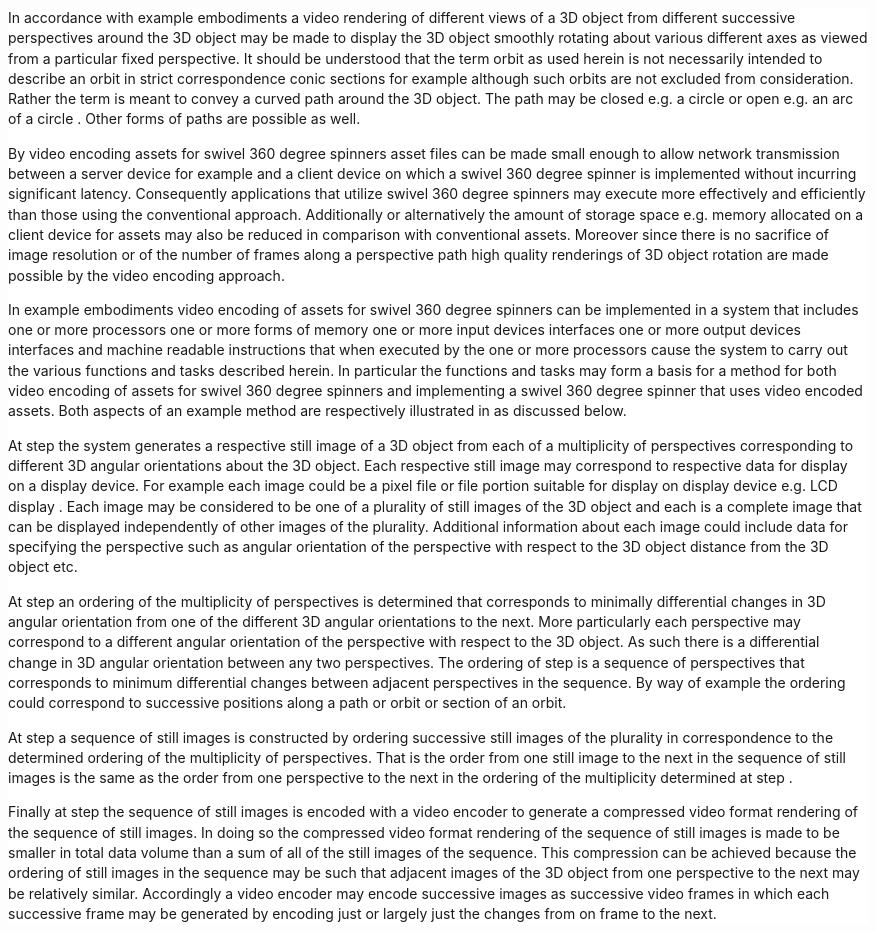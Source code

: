 In accordance with example embodiments a video rendering of different views of a 3D object from different successive perspectives around the 3D object may be made to display the 3D object smoothly rotating about various different axes as viewed from a particular fixed perspective. It should be understood that the term orbit as used herein is not necessarily intended to describe an orbit in strict correspondence conic sections for example although such orbits are not excluded from consideration. Rather the term is meant to convey a curved path around the 3D object. The path may be closed e.g. a circle or open e.g. an arc of a circle . Other forms of paths are possible as well.

By video encoding assets for swivel 360 degree spinners asset files can be made small enough to allow network transmission between a server device for example and a client device on which a swivel 360 degree spinner is implemented without incurring significant latency. Consequently applications that utilize swivel 360 degree spinners may execute more effectively and efficiently than those using the conventional approach. Additionally or alternatively the amount of storage space e.g. memory allocated on a client device for assets may also be reduced in comparison with conventional assets. Moreover since there is no sacrifice of image resolution or of the number of frames along a perspective path high quality renderings of 3D object rotation are made possible by the video encoding approach.

In example embodiments video encoding of assets for swivel 360 degree spinners can be implemented in a system that includes one or more processors one or more forms of memory one or more input devices interfaces one or more output devices interfaces and machine readable instructions that when executed by the one or more processors cause the system to carry out the various functions and tasks described herein. In particular the functions and tasks may form a basis for a method for both video encoding of assets for swivel 360 degree spinners and implementing a swivel 360 degree spinner that uses video encoded assets. Both aspects of an example method are respectively illustrated in as discussed below.

At step the system generates a respective still image of a 3D object from each of a multiplicity of perspectives corresponding to different 3D angular orientations about the 3D object. Each respective still image may correspond to respective data for display on a display device. For example each image could be a pixel file or file portion suitable for display on display device e.g. LCD display . Each image may be considered to be one of a plurality of still images of the 3D object and each is a complete image that can be displayed independently of other images of the plurality. Additional information about each image could include data for specifying the perspective such as angular orientation of the perspective with respect to the 3D object distance from the 3D object etc.

At step an ordering of the multiplicity of perspectives is determined that corresponds to minimally differential changes in 3D angular orientation from one of the different 3D angular orientations to the next. More particularly each perspective may correspond to a different angular orientation of the perspective with respect to the 3D object. As such there is a differential change in 3D angular orientation between any two perspectives. The ordering of step is a sequence of perspectives that corresponds to minimum differential changes between adjacent perspectives in the sequence. By way of example the ordering could correspond to successive positions along a path or orbit or section of an orbit.

At step a sequence of still images is constructed by ordering successive still images of the plurality in correspondence to the determined ordering of the multiplicity of perspectives. That is the order from one still image to the next in the sequence of still images is the same as the order from one perspective to the next in the ordering of the multiplicity determined at step .

Finally at step the sequence of still images is encoded with a video encoder to generate a compressed video format rendering of the sequence of still images. In doing so the compressed video format rendering of the sequence of still images is made to be smaller in total data volume than a sum of all of the still images of the sequence. This compression can be achieved because the ordering of still images in the sequence may be such that adjacent images of the 3D object from one perspective to the next may be relatively similar. Accordingly a video encoder may encode successive images as successive video frames in which each successive frame may be generated by encoding just or largely just the changes from on frame to the next.
